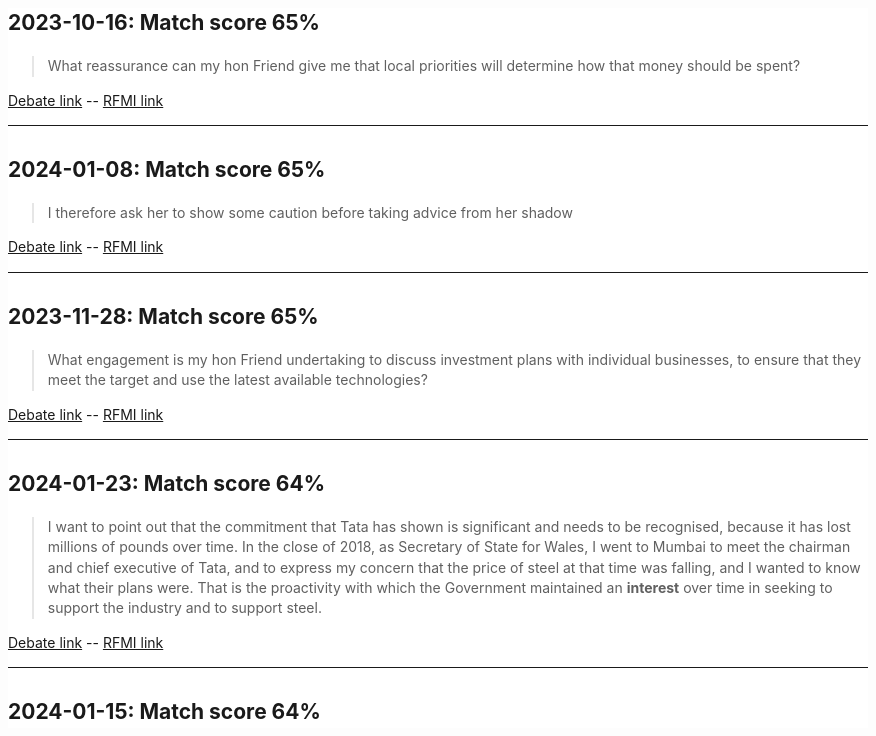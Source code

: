 


## 2023-10-16: Match score 65%

>What reassurance can my hon Friend give me that local priorities will determine how that money should be spent?

[Debate link](https://www.theyworkforyou.com/debates/?id=2023-10-16b.19.4)  --  [RFMI link](https://www.theyworkforyou.com/mp/24740/register)


---



## 2024-01-08: Match score 65%

>I therefore ask her to show some caution before taking advice from her shadow

[Debate link](https://www.theyworkforyou.com/debates/?id=2024-01-08d.58.6)  --  [RFMI link](https://www.theyworkforyou.com/mp/24740/register)


---



## 2023-11-28: Match score 65%

>What engagement is my hon Friend undertaking to discuss investment plans with individual businesses, to ensure that they meet the target and use the latest available technologies?

[Debate link](https://www.theyworkforyou.com/debates/?id=2023-11-28b.691.3)  --  [RFMI link](https://www.theyworkforyou.com/mp/24740/register)


---



## 2024-01-23: Match score 64%

>I want to point out that the commitment that Tata has shown is significant and needs to be recognised, because it has lost millions of pounds over time. In the close of 2018, as Secretary of State for Wales, I went to Mumbai to meet the chairman and chief executive of Tata, and to express my concern that the price of steel at that time was falling, and I wanted to know what their plans were. That is the proactivity with which the Government maintained an **interest** over time in seeking to support the industry and to support steel.

[Debate link](https://www.theyworkforyou.com/debates/?id=2024-01-23f.252.0)  --  [RFMI link](https://www.theyworkforyou.com/mp/24740/register)


---



## 2024-01-15: Match score 64%
